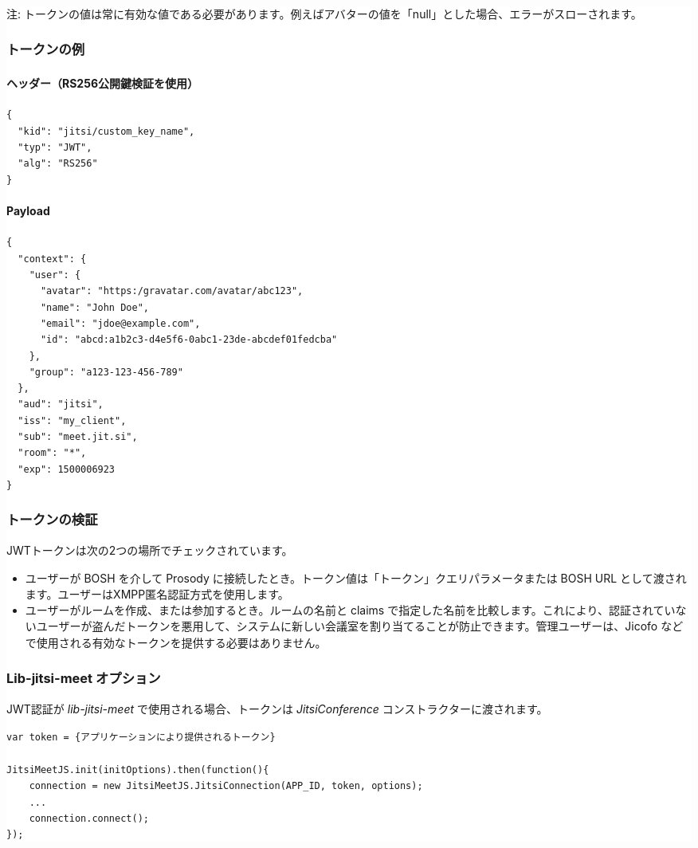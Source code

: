 注: トークンの値は常に有効な値である必要があります。例えばアバターの値を「null」とした場合、エラーがスローされます。

### トークンの例

#### ヘッダー（RS256公開鍵検証を使用）

```
{
  "kid": "jitsi/custom_key_name",
  "typ": "JWT",
  "alg": "RS256"
}
```

#### Payload

```
{
  "context": {
    "user": {
      "avatar": "https:/gravatar.com/avatar/abc123",
      "name": "John Doe",
      "email": "jdoe@example.com",
      "id": "abcd:a1b2c3-d4e5f6-0abc1-23de-abcdef01fedcba"
    },
    "group": "a123-123-456-789"
  },
  "aud": "jitsi",
  "iss": "my_client",
  "sub": "meet.jit.si",
  "room": "*",
  "exp": 1500006923
}
```

### トークンの検証

JWTトークンは次の2つの場所でチェックされています。

- ユーザーが BOSH を介して Prosody に接続したとき。トークン値は「トークン」クエリパラメータまたは BOSH URL として渡されます。ユーザーはXMPP匿名認証方式を使用します。
- ユーザーがルームを作成、または参加するとき。ルームの名前と claims で指定した名前を比較します。これにより、認証されていないユーザーが盗んだトークンを悪用して、システムに新しい会議室を割り当てることが防止できます。管理ユーザーは、Jicofo などで使用される有効なトークンを提供する必要はありません。

### Lib-jitsi-meet オプション

JWT認証が *lib-jitsi-meet* で使用される場合、トークンは *JitsiConference* コンストラクターに渡されます。

```
var token = {アプリケーションにより提供されるトークン}

JitsiMeetJS.init(initOptions).then(function(){
    connection = new JitsiMeetJS.JitsiConnection(APP_ID, token, options);
    ...
    connection.connect();
});

```
